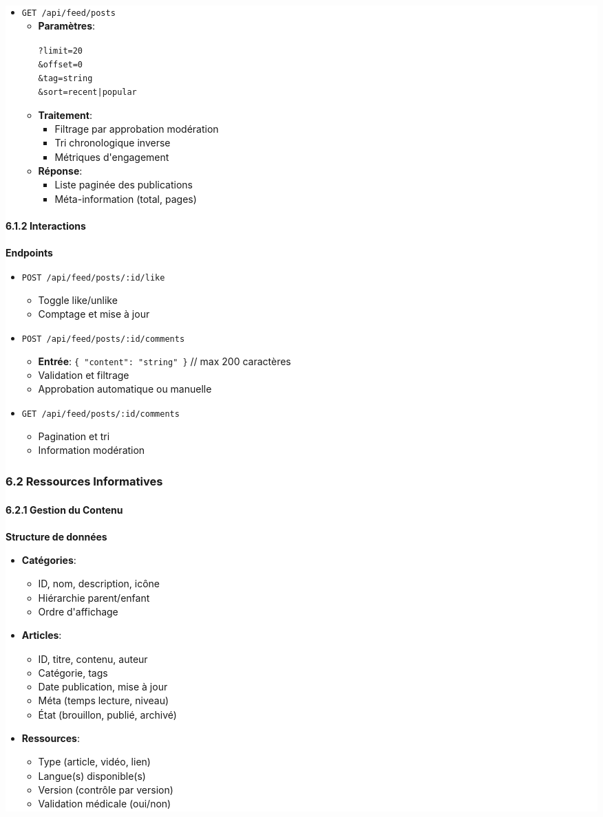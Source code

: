 - `GET /api/feed/posts`
  - **Paramètres**:
    ```
    ?limit=20
    &offset=0
    &tag=string
    &sort=recent|popular
    ```
  - **Traitement**:
    - Filtrage par approbation modération
    - Tri chronologique inverse
    - Métriques d'engagement
  - **Réponse**:
    - Liste paginée des publications
    - Méta-information (total, pages)

#### 6.1.2 Interactions

**Endpoints**
- `POST /api/feed/posts/:id/like`
  - Toggle like/unlike
  - Comptage et mise à jour

- `POST /api/feed/posts/:id/comments`
  - **Entrée**: `{ "content": "string" }` // max 200 caractères
  - Validation et filtrage
  - Approbation automatique ou manuelle

- `GET /api/feed/posts/:id/comments`
  - Pagination et tri
  - Information modération

### 6.2 Ressources Informatives

#### 6.2.1 Gestion du Contenu

**Structure de données**
- **Catégories**:
  - ID, nom, description, icône
  - Hiérarchie parent/enfant
  - Ordre d'affichage

- **Articles**:
  - ID, titre, contenu, auteur
  - Catégorie, tags
  - Date publication, mise à jour
  - Méta (temps lecture, niveau)
  - État (brouillon, publié, archivé)

- **Ressources**:
  - Type (article, vidéo, lien)
  - Langue(s) disponible(s)
  - Version (contrôle par version)
  - Validation médicale (oui/non)
